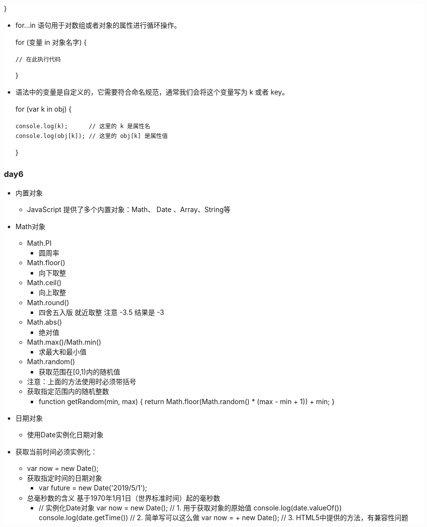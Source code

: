   }

  - for...in 语句用于对数组或者对象的属性进行循环操作。

    for (变量 in 对象名字) {

    ```
    // 在此执行代码
    ```

    }

  - 语法中的变量是自定义的，它需要符合命名规范，通常我们会将这个变量写为 k 或者 key。

    for (var k in obj) {

    ```
    console.log(k);      // 这里的 k 是属性名
    console.log(obj[k]); // 这里的 obj[k] 是属性值
    ```

    }

### day6

- 内置对象

  - JavaScript 提供了多个内置对象：Math、 Date 、Array、String等

- Math对象

  - Math.PI
    - 圆周率
  - Math.floor()
    - 向下取整
  - Math.ceil()
    - 向上取整
  - Math.round()
    - 四舍五入版 就近取整   注意 -3.5   结果是  -3
  - Math.abs()
    - 绝对值
  - Math.max()/Math.min()
    - 求最大和最小值
  - Math.random()
    - 获取范围在[0,1)内的随机值
  - 注意：上面的方法使用时必须带括号
  - 获取指定范围内的随机整数
    - function getRandom(min, max) {
      return Math.floor(Math.random() * (max - min + 1)) + min; 
      }

- 日期对象

  - 使用Date实例化日期对象

- 获取当前时间必须实例化：

  - var now = new Date();
  - 获取指定时间的日期对象
    - var future = new Date('2019/5/1');
  - 总毫秒数的含义
    基于1970年1月1日（世界标准时间）起的毫秒数
    - // 实例化Date对象
      var now = new Date();
      // 1. 用于获取对象的原始值
      console.log(date.valueOf())
      console.log(date.getTime())
      // 2. 简单写可以这么做
      var now = + new Date();
      // 3. HTML5中提供的方法，有兼容性问题